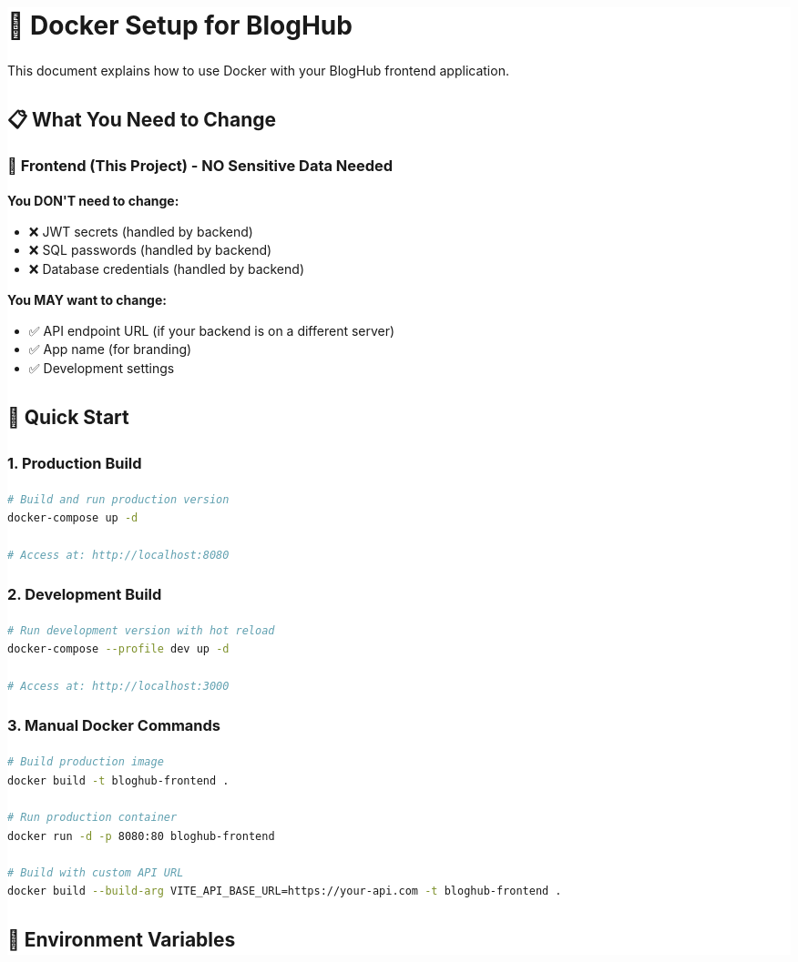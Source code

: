 # 🐳 Docker Setup for BlogHub

This document explains how to use Docker with your BlogHub frontend application.

## 📋 What You Need to Change

### 🔐 **Frontend (This Project) - NO Sensitive Data Needed**

**You DON'T need to change:**
- ❌ JWT secrets (handled by backend)
- ❌ SQL passwords (handled by backend)
- ❌ Database credentials (handled by backend)

**You MAY want to change:**
- ✅ API endpoint URL (if your backend is on a different server)
- ✅ App name (for branding)
- ✅ Development settings

## 🚀 Quick Start

### 1. Production Build
```bash
# Build and run production version
docker-compose up -d

# Access at: http://localhost:8080
```

### 2. Development Build
```bash
# Run development version with hot reload
docker-compose --profile dev up -d

# Access at: http://localhost:3000
```

### 3. Manual Docker Commands
```bash
# Build production image
docker build -t bloghub-frontend .

# Run production container
docker run -d -p 8080:80 bloghub-frontend

# Build with custom API URL
docker build --build-arg VITE_API_BASE_URL=https://your-api.com -t bloghub-frontend .
```

## 🔧 Environment Variables
